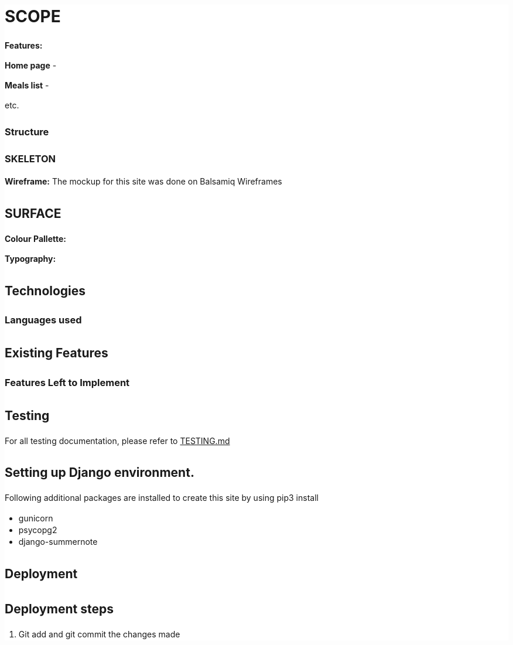 # SCOPE

**Features:**

  **Home page** -

  **Meals list** -

  etc.

### Structure


### SKELETON
  **Wireframe:**
  The mockup for this site was done on Balsamiq Wireframes


## SURFACE
  **Colour Pallette:**

  **Typography:**


## Technologies

### Languages used

## Existing Features


### Features Left to Implement

## Testing

For all testing documentation, please refer to [TESTING.md](TESTING.md)

## Setting up Django environment.

Following additional packages are installed to create this site by using pip3 install
  
  * gunicorn
  * psycopg2
  * django-summernote

  ## Deployment

## Deployment steps

1. Git add and git commit the changes made
